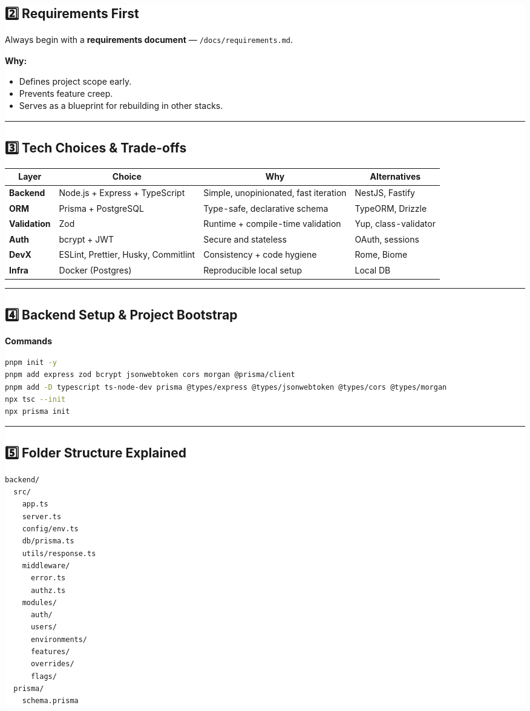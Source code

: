 ## 2️⃣ Requirements First

Always begin with a **requirements document** — `/docs/requirements.md`.

**Why:**  
- Defines project scope early.  
- Prevents feature creep.  
- Serves as a blueprint for rebuilding in other stacks.

---

## 3️⃣ Tech Choices & Trade-offs

| Layer | Choice | Why | Alternatives |
|-------|--------|-----|--------------|
| **Backend** | Node.js + Express + TypeScript | Simple, unopinionated, fast iteration | NestJS, Fastify |
| **ORM** | Prisma + PostgreSQL | Type-safe, declarative schema | TypeORM, Drizzle |
| **Validation** | Zod | Runtime + compile-time validation | Yup, class-validator |
| **Auth** | bcrypt + JWT | Secure and stateless | OAuth, sessions |
| **DevX** | ESLint, Prettier, Husky, Commitlint | Consistency + code hygiene | Rome, Biome |
| **Infra** | Docker (Postgres) | Reproducible local setup | Local DB |

---

## 4️⃣ Backend Setup & Project Bootstrap

**Commands**
```bash
pnpm init -y
pnpm add express zod bcrypt jsonwebtoken cors morgan @prisma/client
pnpm add -D typescript ts-node-dev prisma @types/express @types/jsonwebtoken @types/cors @types/morgan
npx tsc --init
npx prisma init
```

---

## 5️⃣ Folder Structure Explained

```
backend/
  src/
    app.ts
    server.ts
    config/env.ts
    db/prisma.ts
    utils/response.ts
    middleware/
      error.ts
      authz.ts
    modules/
      auth/
      users/
      environments/
      features/
      overrides/
      flags/
  prisma/
    schema.prisma
```